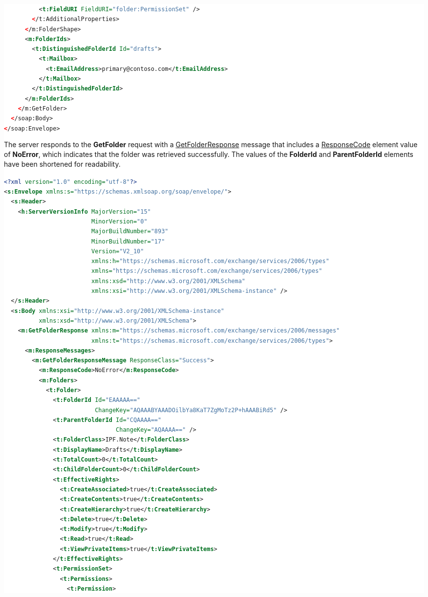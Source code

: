 ```XML
          <t:FieldURI FieldURI="folder:PermissionSet" />
        </t:AdditionalProperties>
      </m:FolderShape>
      <m:FolderIds>
        <t:DistinguishedFolderId Id="drafts">
          <t:Mailbox>
            <t:EmailAddress>primary@contoso.com</t:EmailAddress>
          </t:Mailbox>
        </t:DistinguishedFolderId>
      </m:FolderIds>
    </m:GetFolder>
  </soap:Body>
</soap:Envelope>
```

The server responds to the **GetFolder** request with a [GetFolderResponse](https://msdn.microsoft.com/library/47abeec8-78dd-4297-8525-099174ec880d%28Office.15%29.aspx) message that includes a [ResponseCode](https://msdn.microsoft.com/library/4b84d670-74c9-4d6d-84e7-f0a9f76f0d93%28Office.15%29.aspx) element value of **NoError**, which indicates that the folder was retrieved successfully. The values of the **FolderId** and **ParentFolderId** elements have been shortened for readability. 
  
```XML
<?xml version="1.0" encoding="utf-8"?>
<s:Envelope xmlns:s="https://schemas.xmlsoap.org/soap/envelope/">
  <s:Header>
    <h:ServerVersionInfo MajorVersion="15"
                         MinorVersion="0"
                         MajorBuildNumber="893"
                         MinorBuildNumber="17"
                         Version="V2_10"
                         xmlns:h="https://schemas.microsoft.com/exchange/services/2006/types"
                         xmlns="https://schemas.microsoft.com/exchange/services/2006/types"
                         xmlns:xsd="http://www.w3.org/2001/XMLSchema"
                         xmlns:xsi="http://www.w3.org/2001/XMLSchema-instance" />
  </s:Header>
  <s:Body xmlns:xsi="http://www.w3.org/2001/XMLSchema-instance"
          xmlns:xsd="http://www.w3.org/2001/XMLSchema">
    <m:GetFolderResponse xmlns:m="https://schemas.microsoft.com/exchange/services/2006/messages"
                         xmlns:t="https://schemas.microsoft.com/exchange/services/2006/types">
      <m:ResponseMessages>
        <m:GetFolderResponseMessage ResponseClass="Success">
          <m:ResponseCode>NoError</m:ResponseCode>
          <m:Folders>
            <t:Folder>
              <t:FolderId Id="EAAAAA=="
                          ChangeKey="AQAAABYAAADOilbYa8KaT7ZgMoTz2P+hAAABiRd5" />
              <t:ParentFolderId Id="CQAAAA=="
                                ChangeKey="AQAAAA==" />
              <t:FolderClass>IPF.Note</t:FolderClass>
              <t:DisplayName>Drafts</t:DisplayName>
              <t:TotalCount>0</t:TotalCount>
              <t:ChildFolderCount>0</t:ChildFolderCount>
              <t:EffectiveRights>
                <t:CreateAssociated>true</t:CreateAssociated>
                <t:CreateContents>true</t:CreateContents>
                <t:CreateHierarchy>true</t:CreateHierarchy>
                <t:Delete>true</t:Delete>
                <t:Modify>true</t:Modify>
                <t:Read>true</t:Read>
                <t:ViewPrivateItems>true</t:ViewPrivateItems>
              </t:EffectiveRights>
              <t:PermissionSet>
                <t:Permissions>
                  <t:Permission>
```